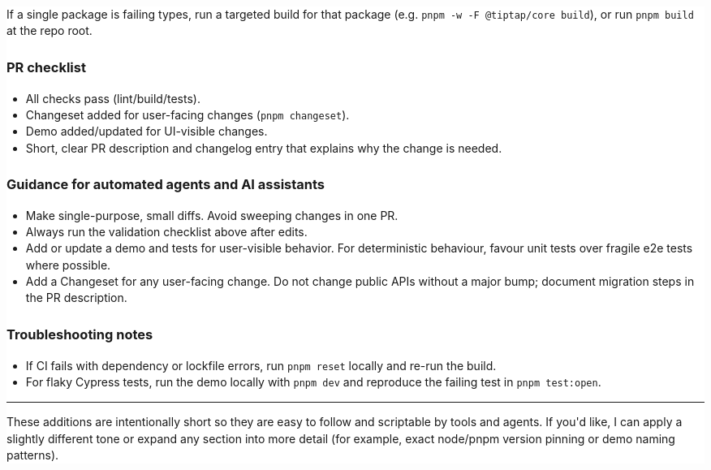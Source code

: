If a single package is failing types, run a targeted build for that package (e.g. `pnpm -w -F @tiptap/core build`), or run `pnpm build` at the repo root.

### PR checklist

- All checks pass (lint/build/tests).
- Changeset added for user-facing changes (`pnpm changeset`).
- Demo added/updated for UI-visible changes.
- Short, clear PR description and changelog entry that explains why the change is needed.

### Guidance for automated agents and AI assistants

- Make single-purpose, small diffs. Avoid sweeping changes in one PR.
- Always run the validation checklist above after edits.
- Add or update a demo and tests for user-visible behavior. For deterministic behaviour, favour unit tests over fragile e2e tests where possible.
- Add a Changeset for any user-facing change. Do not change public APIs without a major bump; document migration steps in the PR description.

### Troubleshooting notes

- If CI fails with dependency or lockfile errors, run `pnpm reset` locally and re-run the build.
- For flaky Cypress tests, run the demo locally with `pnpm dev` and reproduce the failing test in `pnpm test:open`.

---

These additions are intentionally short so they are easy to follow and scriptable by tools and agents. If you'd like, I can apply a slightly different tone or expand any section into more detail (for example, exact node/pnpm version pinning or demo naming patterns).
